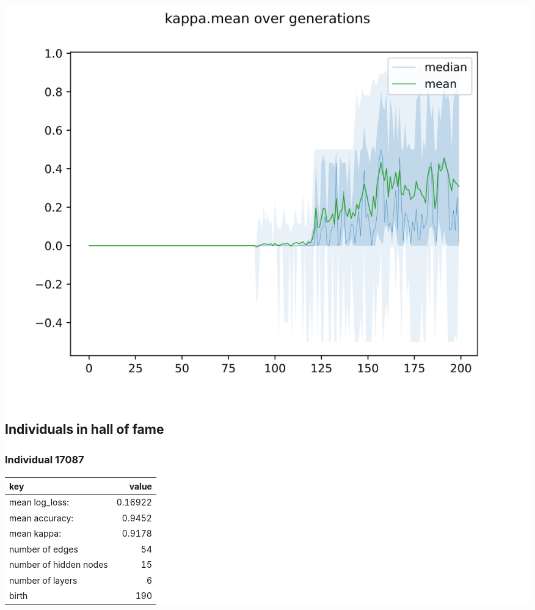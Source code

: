 ![kappa.mean over generations](media/gen_metrics_kappa.mean.svg)


## Individuals in hall of fame

### Individual 17087


| key                    |     value |
|:-----------------------|----------:|
| mean log_loss:         |   0.16922 |
| mean accuracy:         |   0.9452  |
| mean kappa:            |   0.9178  |
| number of edges        |  54       |
| number of hidden nodes |  15       |
| number of layers       |   6       |
| birth                  | 190       |
